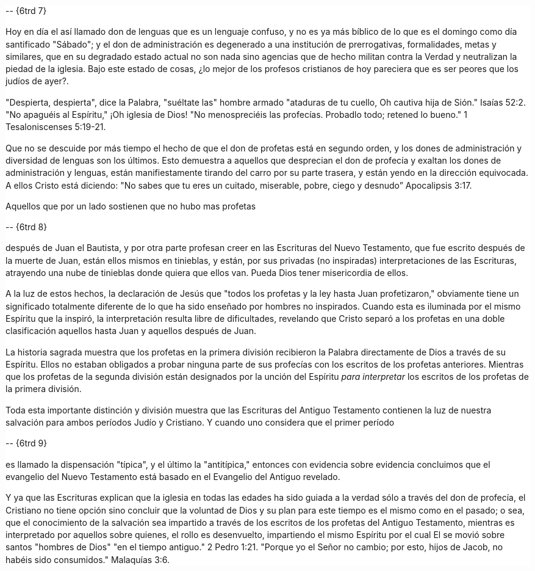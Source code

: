  -- {6trd 7}   
  
  Hoy en día el así llamado don de lenguas que es un lenguaje confuso, y no es ya más bíblico de lo que es el domingo como día santificado "Sábado"; y el don de administración es degenerado a una institución de prerrogativas, formalidades, metas y similares, que en su degradado estado actual no son nada sino agencias que de hecho militan contra la Verdad y neutralizan la piedad de la iglesia. Bajo este estado de cosas, ¿lo mejor de los profesos cristianos de hoy pareciera que es ser peores que los judíos de ayer?.

"Despierta, despierta", dice la Palabra, "suéltate las" hombre armado "ataduras de tu cuello, Oh cautiva hija de Sión." Isaías 52:2. "No apaguéis al Espíritu," ¡Oh iglesia de Dios! "No menospreciéis las profecías. Probadlo todo; retened lo bueno." 1 Tesaloniscenses 5:19-21.

Que no se descuide por más tiempo el hecho de que el don de profetas está en segundo orden, y los dones de administración y diversidad de lenguas son los últimos. Esto demuestra a aquellos que desprecian el don de profecía y exaltan los dones de administración y lenguas, están manifiestamente tirando del carro por su parte trasera, y están yendo en la dirección equivocada. A ellos Cristo está diciendo: "No sabes que tu eres un cuitado, miserable, pobre, ciego y desnudo” Apocalipsis 3:17.

Aquellos que por un lado sostienen que no hubo mas profetas

 -- {6trd 8}   
  
  después de Juan el Bautista, y por otra parte profesan creer en las Escrituras del Nuevo Testamento, que fue escrito después de la muerte de Juan, están ellos mismos en tinieblas, y están, por sus privadas (no inspiradas) interpretaciones de las Escrituras, atrayendo una nube de tinieblas donde quiera que ellos van. Pueda Dios tener misericordia de ellos.

A la luz de estos hechos, la declaración de Jesús que "todos los profetas y la ley hasta Juan profetizaron," obviamente tiene un significado totalmente diferente de lo que ha sido enseñado por hombres no inspirados. Cuando esta es iluminada por el mismo Espíritu que la inspiró, la interpretación resulta libre de dificultades, revelando que Cristo separó a los profetas en una doble clasificación aquellos hasta Juan y aquellos después de Juan.

La historia sagrada muestra que los profetas en la primera división recibieron la Palabra directamente de Dios a través de su Espíritu. Ellos no estaban obligados a probar ninguna parte de sus profecías con los escritos de los profetas anteriores. Mientras que los profetas de la segunda división están designados por la unción del Espíritu _para interpretar_ los escritos de los profetas de la primera división.

Toda esta importante distinción y división muestra que las Escrituras del Antiguo Testamento contienen la luz de nuestra salvación para ambos períodos Judío y Cristiano. Y cuando uno considera que el primer período

 -- {6trd 9}   
  
  es llamado la dispensación "típica", y el último la "antitípica," entonces con evidencia sobre evidencia concluimos que el evangelio del Nuevo Testamento está basado en el Evangelio del Antiguo revelado.

Y ya que las Escrituras explican que la iglesia en todas las edades ha sido guiada a la verdad sólo a través del don de profecía, el Cristiano no tiene opción sino concluir que la voluntad de Dios y su plan para este tiempo es el mismo como en el pasado; o sea, que el conocimiento de la salvación sea impartido a través de los escritos de los profetas del Antiguo Testamento, mientras es interpretado por aquellos sobre quienes, el rollo es desenvuelto, impartiendo el mismo Espíritu por el cual El se movió sobre santos "hombres de Dios" "en el tiempo antiguo." 2 Pedro 1:21. "Porque yo el Señor no cambio; por esto, hijos de Jacob, no habéis sido consumidos." Malaquías 3:6.
